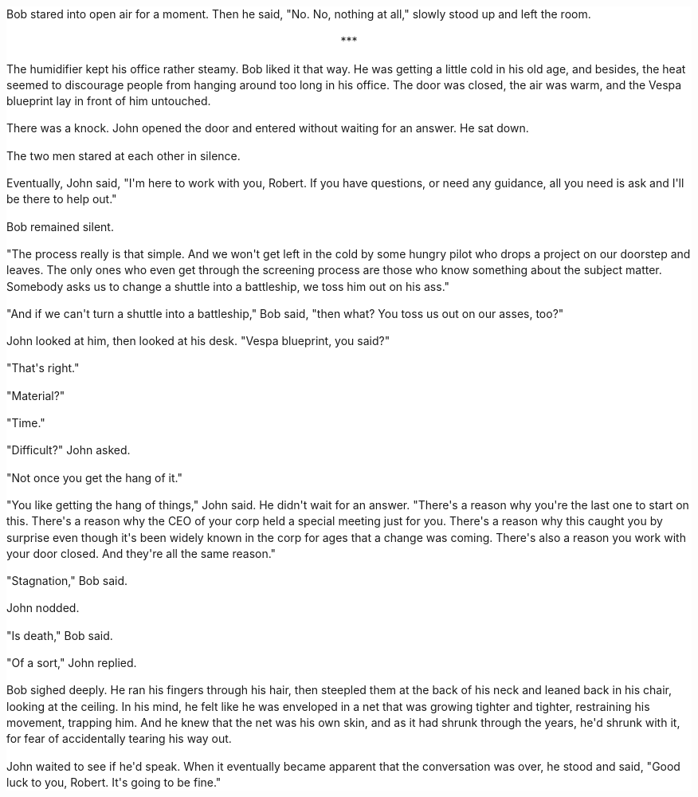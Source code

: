 Bob stared into open air for a moment. Then  he said, "No. No, nothing at all," slowly stood up and left the room.

<p align="center">***</p>
The humidifier kept his office rather  steamy. Bob liked it that way. He was getting a little cold in his old age, and  besides, the heat seemed to discourage people from hanging around too long in  his office. The door was closed, the air was warm, and the Vespa blueprint lay  in front of him untouched.

There was a knock. John opened the door and  entered without waiting for an answer. He sat down.

The two men stared at each other in  silence.

Eventually, John said, "I'm here to  work with you, Robert. If you have questions, or need any guidance, all you  need is ask and I'll be there to help out."

Bob remained silent.

"The process really is that simple.  And we won't get left in the cold by some hungry pilot who drops a project on  our doorstep and leaves. The only ones who even get through the screening  process are those who know something about the subject matter. Somebody asks us  to change a shuttle into a battleship, we toss him out on his ass."

"And if we can't turn a shuttle into a  battleship," Bob said, "then what? You toss us out on our asses,  too?"

John looked at him, then looked at his  desk. "Vespa blueprint, you said?"

"That's right."

"Material?"

"Time."

"Difficult?" John asked.

"Not once you get the hang of  it."

"You like getting the hang of  things," John said. He didn't wait for an answer. "There's a reason  why you're the last one to start on this. There's a reason why the CEO of your  corp held a special meeting just for you. There's a reason why this caught you  by surprise even though it's been widely known in the corp for ages that a  change was coming. There's also a reason you work with your door closed. And  they're all the same reason."

"Stagnation," Bob said.

John nodded.

"Is death," Bob said.

"Of a sort," John replied.

Bob sighed deeply. He ran his fingers  through his hair, then steepled them at the back of his neck and leaned back in  his chair, looking at the ceiling. In his mind, he felt like he was enveloped  in a net that was growing tighter and tighter, restraining his movement,  trapping him. And he knew that the net was his own skin, and as it had shrunk  through the years, he'd shrunk with it, for fear of accidentally tearing his  way out.

John waited to see if he'd speak. When it eventually  became apparent that the conversation was over, he stood and said, "Good  luck to you, Robert. It's going to be fine."
